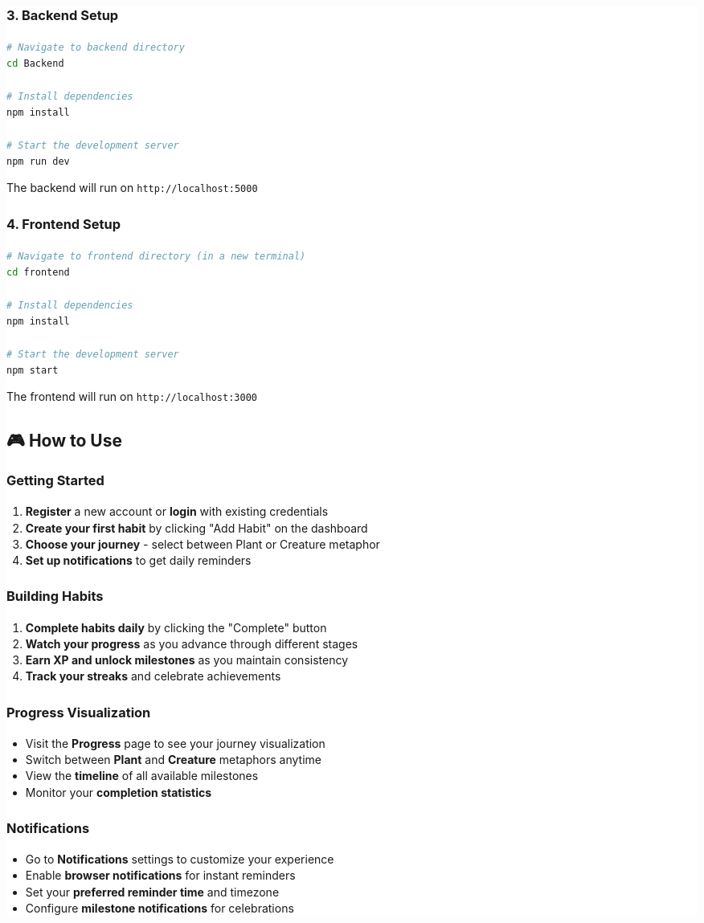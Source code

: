 ### 3. Backend Setup
```bash
# Navigate to backend directory
cd Backend

# Install dependencies
npm install

# Start the development server
npm run dev
```

The backend will run on `http://localhost:5000`

### 4. Frontend Setup
```bash
# Navigate to frontend directory (in a new terminal)
cd frontend

# Install dependencies
npm install

# Start the development server
npm start
```

The frontend will run on `http://localhost:3000`

## 🎮 How to Use

### Getting Started
1. **Register** a new account or **login** with existing credentials
2. **Create your first habit** by clicking "Add Habit" on the dashboard
3. **Choose your journey** - select between Plant or Creature metaphor
4. **Set up notifications** to get daily reminders

### Building Habits
1. **Complete habits daily** by clicking the "Complete" button
2. **Watch your progress** as you advance through different stages
3. **Earn XP and unlock milestones** as you maintain consistency
4. **Track your streaks** and celebrate achievements

### Progress Visualization
- Visit the **Progress** page to see your journey visualization
- Switch between **Plant** and **Creature** metaphors anytime
- View the **timeline** of all available milestones
- Monitor your **completion statistics**

### Notifications
- Go to **Notifications** settings to customize your experience
- Enable **browser notifications** for instant reminders
- Set your **preferred reminder time** and timezone
- Configure **milestone notifications** for celebrations
